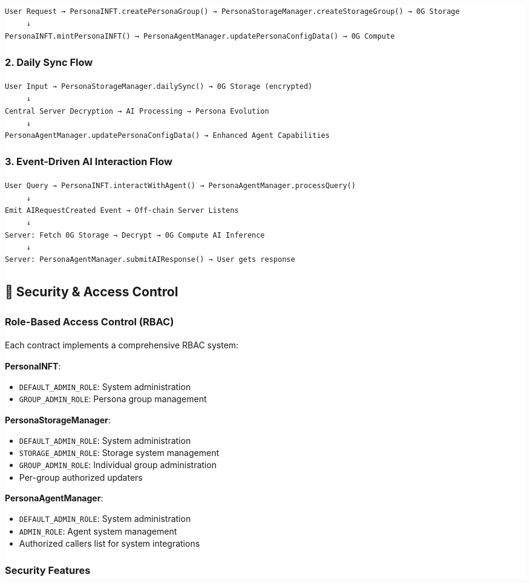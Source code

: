 ```
User Request → PersonaINFT.createPersonaGroup() → PersonaStorageManager.createStorageGroup() → 0G Storage
     ↓
PersonaINFT.mintPersonaINFT() → PersonaAgentManager.updatePersonaConfigData() → 0G Compute
```

### 2. **Daily Sync Flow**

```
User Input → PersonaStorageManager.dailySync() → 0G Storage (encrypted)
     ↓
Central Server Decryption → AI Processing → Persona Evolution
     ↓
PersonaAgentManager.updatePersonaConfigData() → Enhanced Agent Capabilities
```

### 3. **Event-Driven AI Interaction Flow**

```
User Query → PersonaINFT.interactWithAgent() → PersonaAgentManager.processQuery()
     ↓
Emit AIRequestCreated Event → Off-chain Server Listens
     ↓
Server: Fetch 0G Storage → Decrypt → 0G Compute AI Inference
     ↓
Server: PersonaAgentManager.submitAIResponse() → User gets response
```

## 🔐 Security & Access Control

### Role-Based Access Control (RBAC)

Each contract implements a comprehensive RBAC system:

**PersonaINFT**:

- `DEFAULT_ADMIN_ROLE`: System administration
- `GROUP_ADMIN_ROLE`: Persona group management

**PersonaStorageManager**:

- `DEFAULT_ADMIN_ROLE`: System administration
- `STORAGE_ADMIN_ROLE`: Storage system management
- `GROUP_ADMIN_ROLE`: Individual group administration
- Per-group authorized updaters

**PersonaAgentManager**:

- `DEFAULT_ADMIN_ROLE`: System administration
- `ADMIN_ROLE`: Agent system management
- Authorized callers list for system integrations

### Security Features
